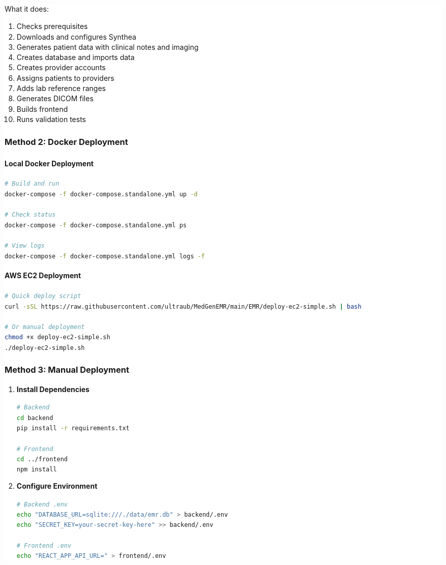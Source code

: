 What it does:
1. Checks prerequisites
2. Downloads and configures Synthea
3. Generates patient data with clinical notes and imaging
4. Creates database and imports data
5. Creates provider accounts
6. Assigns patients to providers
7. Adds lab reference ranges
8. Generates DICOM files
9. Builds frontend
10. Runs validation tests

### Method 2: Docker Deployment

#### Local Docker Deployment

```bash
# Build and run
docker-compose -f docker-compose.standalone.yml up -d

# Check status
docker-compose -f docker-compose.standalone.yml ps

# View logs
docker-compose -f docker-compose.standalone.yml logs -f
```

#### AWS EC2 Deployment

```bash
# Quick deploy script
curl -sSL https://raw.githubusercontent.com/ultraub/MedGenEMR/main/EMR/deploy-ec2-simple.sh | bash

# Or manual deployment
chmod +x deploy-ec2-simple.sh
./deploy-ec2-simple.sh
```

### Method 3: Manual Deployment

1. **Install Dependencies**
   ```bash
   # Backend
   cd backend
   pip install -r requirements.txt
   
   # Frontend
   cd ../frontend
   npm install
   ```

2. **Configure Environment**
   ```bash
   # Backend .env
   echo "DATABASE_URL=sqlite:///./data/emr.db" > backend/.env
   echo "SECRET_KEY=your-secret-key-here" >> backend/.env
   
   # Frontend .env
   echo "REACT_APP_API_URL=" > frontend/.env
   ```
